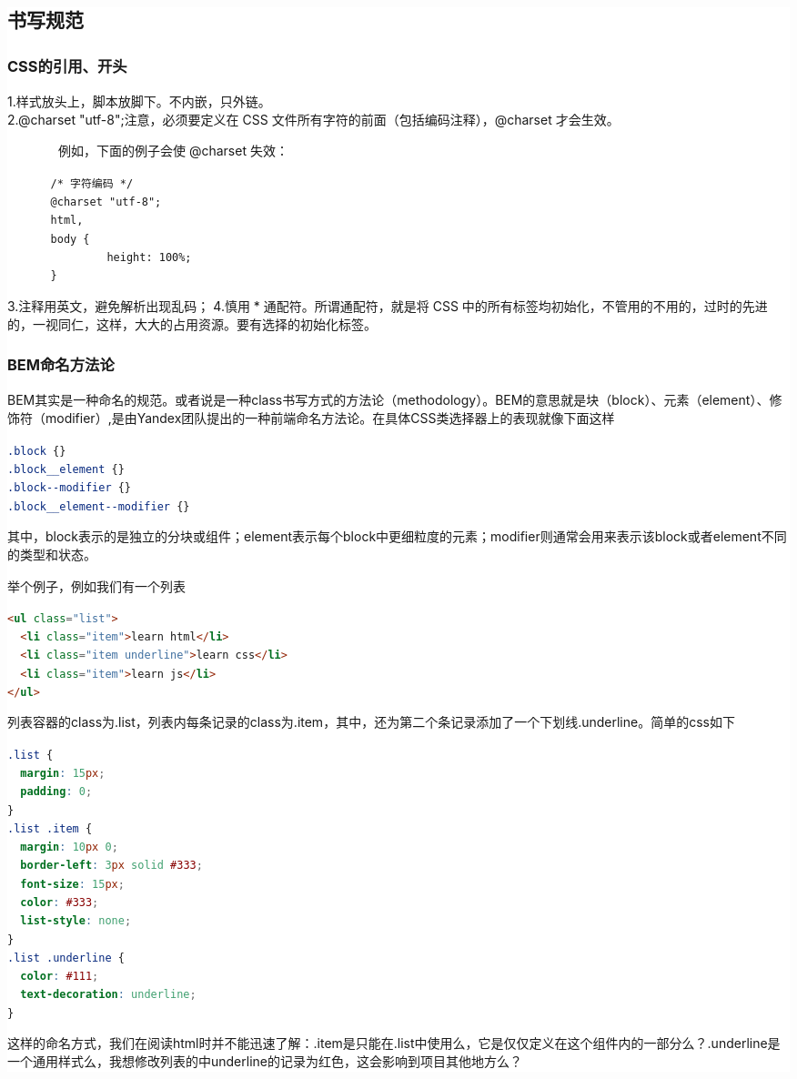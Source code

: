 ## 书写规范

### CSS的引用、开头

1.样式放头上，脚本放脚下。不内嵌，只外链。  
2.@charset "utf-8";注意，必须要定义在 CSS 文件所有字符的前面（包括编码注释），@charset 才会生效。  

　　　　例如，下面的例子会使 @charset 失效：
```
　　　　/* 字符编码 */
　　　　@charset "utf-8";
　　　　html,
　　　　body {
  　　　　　　　　height: 100%;
　　　　}
```
3.注释用英文，避免解析出现乱码；
4.慎用 * 通配符。所谓通配符，就是将 CSS 中的所有标签均初始化，不管用的不用的，过时的先进的，一视同仁，这样，大大的占用资源。要有选择的初始化标签。

### BEM命名方法论

BEM其实是一种命名的规范。或者说是一种class书写方式的方法论（methodology）。BEM的意思就是块（block）、元素（element）、修饰符（modifier）,是由Yandex团队提出的一种前端命名方法论。在具体CSS类选择器上的表现就像下面这样
```css
.block {}
.block__element {}
.block--modifier {}
.block__element--modifier {}
```
其中，block表示的是独立的分块或组件；element表示每个block中更细粒度的元素；modifier则通常会用来表示该block或者element不同的类型和状态。

举个例子，例如我们有一个列表
```html
<ul class="list">
  <li class="item">learn html</li>
  <li class="item underline">learn css</li>
  <li class="item">learn js</li>
</ul>
```
列表容器的class为.list，列表内每条记录的class为.item，其中，还为第二个条记录添加了一个下划线.underline。简单的css如下
```css
.list {
  margin: 15px;
  padding: 0;
}
.list .item {
  margin: 10px 0;
  border-left: 3px solid #333;
  font-size: 15px;
  color: #333;
  list-style: none;
}
.list .underline {
  color: #111;
  text-decoration: underline;
}
```
这样的命名方式，我们在阅读html时并不能迅速了解：.item是只能在.list中使用么，它是仅仅定义在这个组件内的一部分么？.underline是一个通用样式么，我想修改列表的中underline的记录为红色，这会影响到项目其他地方么？
